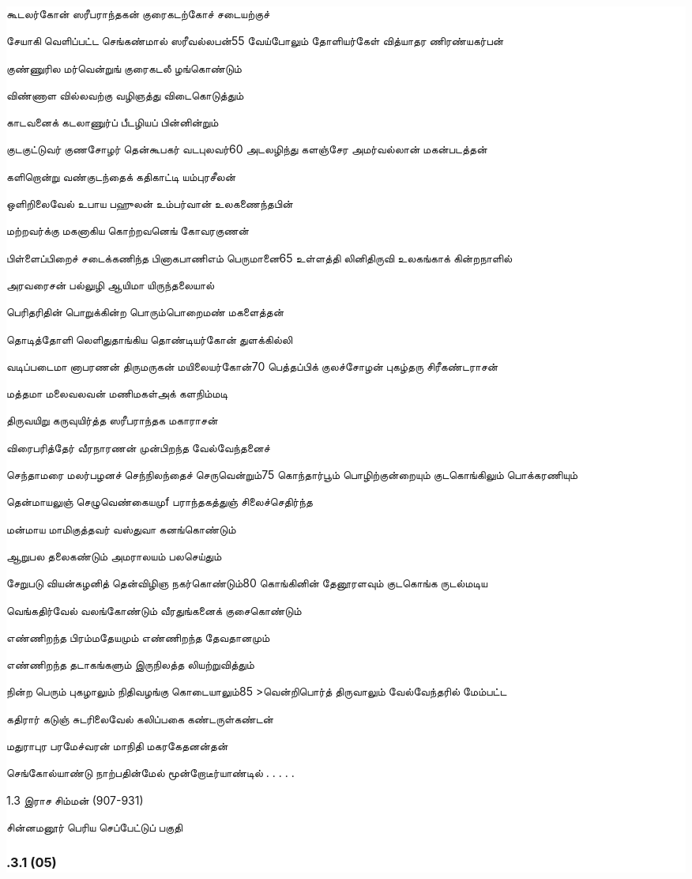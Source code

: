 கூடலர்கோன் ஸரீபராந்தகன் குரைகடற்கோச் சடையற்குச்  

சேயாகி வௌிப்பட்ட செங்கண்மால் ஸரீவல்லபன்55 வேய்போலும் தோளியர்கேள் வித்யாதர ணிரண்யகர்பன்  

குண்ணுரில மர்வென்றுங் குரைகடலீ ழங்கொண்டும்  

விண்ணாள வில்லவற்கு வழிஞத்து விடைகொடுத்தும்  

காடவனைக் கடலாணுர்ப் பீடழியப் பின்னின்றும்  

குடகுட்டுவர் குணசோழர் தென்கூபகர் வடபுலவர்60 அடலழிந்து களஞ்சேர அமர்வல்லான் மகன்படத்தன்  

களிறொன்று வண்குடந்தைக் கதிகாட்டி யம்புரசீலன்  

ஒளிறிலைவேல் உபாய பஹுலன் உம்பர்வான் உலகணைந்தபின்  

மற்றவர்க்கு மகனாகிய கொற்றவனெங் கோவரகுணன்  

பிள்ளைப்பிறைச் சடைக்கணிந்த பினாகபாணிஎம் பெருமானை65 உள்ளத்தி லினிதிருவி உலகங்காக் கின்றநாளில்  

அரவரைசன் பல்லுழி ஆயிமா யிருந்தலையால்  

பெரிதரிதின் பொறுக்கின்ற பொரும்பொறைமண் மகளைத்தன்  

தொடித்தோளி லௌிதுதாங்கிய தொண்டியர்கோன் துளக்கில்லி  

வடிப்படைமா னாபரணன் திருமருகன் மயிலையர்கோன்70 பெத்தப்பிக் குலச்சோழன் புகழ்தரு சிரீகண்டராசன்  

மத்தமா மலைவலவன் மணிமகள்அக் களநிம்மடி  

திருவயிறு கருவுயிர்த்த ஸரீபராந்தக மகாராசன்  

விரைபரித்தேர் வீரநாரணன் முன்பிறந்த வேல்வேந்தனைச்  

செந்தாமரை மலர்பழனச் செந்நிலந்தைச் செருவென்றும்75 கொந்தார்பூம் பொழிற்குன்றையும் குடகொங்கிலும் பொக்கரணியும்  

தென்மாயலுஞ் செழுவெண்கையமுf பராந்தகத்துஞ் சிலைச்செதிர்ந்த  

மன்மாய மாமிகுத்தவர் வஸ்துவா கனங்கொண்டும்  

ஆறுபல தலைகண்டும் அமராலயம் பலசெய்தும்  

சேறுபடு வியன்கழனித் தென்விழிஞ நகர்கொண்டும்80 கொங்கினின் தேனூரளவும் குடகொங்க ருடல்மடிய  

வெங்கதிர்வேல் வலங்கோண்டும் வீரதுங்கனைக் குசைகொண்டும்  

எண்ணிறந்த பிரம்மதேயமும் எண்ணிறந்த தேவதானமும்  

எண்ணிறந்த தடாகங்களும் இருநிலத்த லியற்றுவித்தும்  

நின்ற பெரும் புகழாலும் நிதிவழங்கு கொடையாலும்85 >வென்றிபொர்த் திருவாலும் வேல்வேந்தரில் மேம்பட்ட  

கதிரார் கடுஞ் சுடரிலைவேல் கலிப்பகை கண்டருள்கண்டன்  

மதுராபுர பரமேச்வரன் மாநிதி மகரகேதனன்தன்  

செங்கோல்யாண்டு நாற்பதின்மேல் மூன்றோடீர்யாண்டில் . . . . .  

1.3 இராச சிம்மன் (907-931)  

சின்னமனூர் பெரிய செப்பேட்டுப் பகுதி  

  

 ###  .3.1 (05)  
